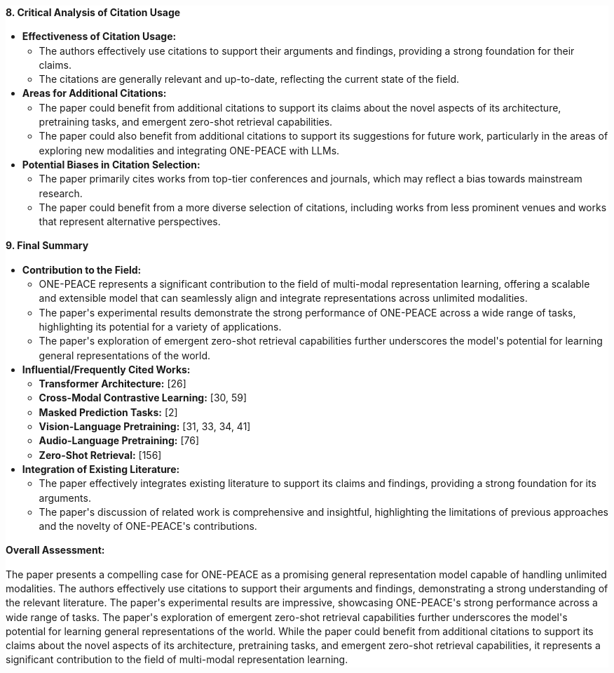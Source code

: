 **8. Critical Analysis of Citation Usage**

- **Effectiveness of Citation Usage:**
    - The authors effectively use citations to support their arguments and findings, providing a strong foundation for their claims.
    - The citations are generally relevant and up-to-date, reflecting the current state of the field.
- **Areas for Additional Citations:**
    - The paper could benefit from additional citations to support its claims about the novel aspects of its architecture, pretraining tasks, and emergent zero-shot retrieval capabilities.
    - The paper could also benefit from additional citations to support its suggestions for future work, particularly in the areas of exploring new modalities and integrating ONE-PEACE with LLMs.
- **Potential Biases in Citation Selection:**
    - The paper primarily cites works from top-tier conferences and journals, which may reflect a bias towards mainstream research.
    - The paper could benefit from a more diverse selection of citations, including works from less prominent venues and works that represent alternative perspectives.

**9. Final Summary**

- **Contribution to the Field:**
    - ONE-PEACE represents a significant contribution to the field of multi-modal representation learning, offering a scalable and extensible model that can seamlessly align and integrate representations across unlimited modalities.
    - The paper's experimental results demonstrate the strong performance of ONE-PEACE across a wide range of tasks, highlighting its potential for a variety of applications.
    - The paper's exploration of emergent zero-shot retrieval capabilities further underscores the model's potential for learning general representations of the world.
- **Influential/Frequently Cited Works:**
    - **Transformer Architecture:** [26]
    - **Cross-Modal Contrastive Learning:** [30, 59]
    - **Masked Prediction Tasks:** [2]
    - **Vision-Language Pretraining:** [31, 33, 34, 41]
    - **Audio-Language Pretraining:** [76]
    - **Zero-Shot Retrieval:** [156]
- **Integration of Existing Literature:**
    - The paper effectively integrates existing literature to support its claims and findings, providing a strong foundation for its arguments.
    - The paper's discussion of related work is comprehensive and insightful, highlighting the limitations of previous approaches and the novelty of ONE-PEACE's contributions.

**Overall Assessment:**

The paper presents a compelling case for ONE-PEACE as a promising general representation model capable of handling unlimited modalities. The authors effectively use citations to support their arguments and findings, demonstrating a strong understanding of the relevant literature. The paper's experimental results are impressive, showcasing ONE-PEACE's strong performance across a wide range of tasks. The paper's exploration of emergent zero-shot retrieval capabilities further underscores the model's potential for learning general representations of the world. While the paper could benefit from additional citations to support its claims about the novel aspects of its architecture, pretraining tasks, and emergent zero-shot retrieval capabilities, it represents a significant contribution to the field of multi-modal representation learning.